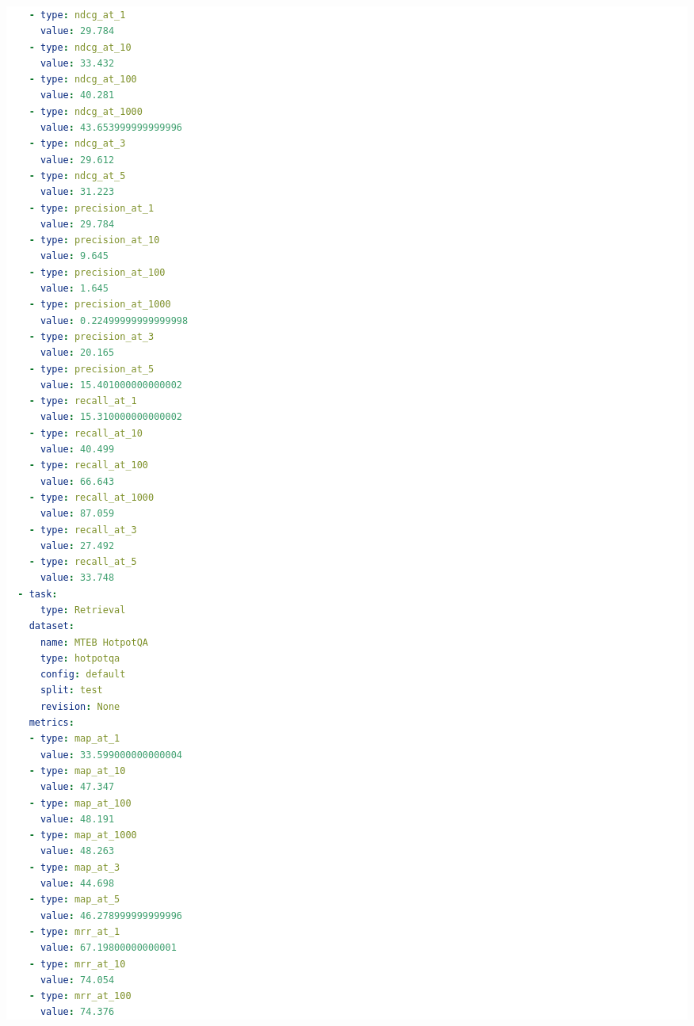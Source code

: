 ```yaml
    - type: ndcg_at_1
      value: 29.784
    - type: ndcg_at_10
      value: 33.432
    - type: ndcg_at_100
      value: 40.281
    - type: ndcg_at_1000
      value: 43.653999999999996
    - type: ndcg_at_3
      value: 29.612
    - type: ndcg_at_5
      value: 31.223
    - type: precision_at_1
      value: 29.784
    - type: precision_at_10
      value: 9.645
    - type: precision_at_100
      value: 1.645
    - type: precision_at_1000
      value: 0.22499999999999998
    - type: precision_at_3
      value: 20.165
    - type: precision_at_5
      value: 15.401000000000002
    - type: recall_at_1
      value: 15.310000000000002
    - type: recall_at_10
      value: 40.499
    - type: recall_at_100
      value: 66.643
    - type: recall_at_1000
      value: 87.059
    - type: recall_at_3
      value: 27.492
    - type: recall_at_5
      value: 33.748
  - task:
      type: Retrieval
    dataset:
      name: MTEB HotpotQA
      type: hotpotqa
      config: default
      split: test
      revision: None
    metrics:
    - type: map_at_1
      value: 33.599000000000004
    - type: map_at_10
      value: 47.347
    - type: map_at_100
      value: 48.191
    - type: map_at_1000
      value: 48.263
    - type: map_at_3
      value: 44.698
    - type: map_at_5
      value: 46.278999999999996
    - type: mrr_at_1
      value: 67.19800000000001
    - type: mrr_at_10
      value: 74.054
    - type: mrr_at_100
      value: 74.376
```